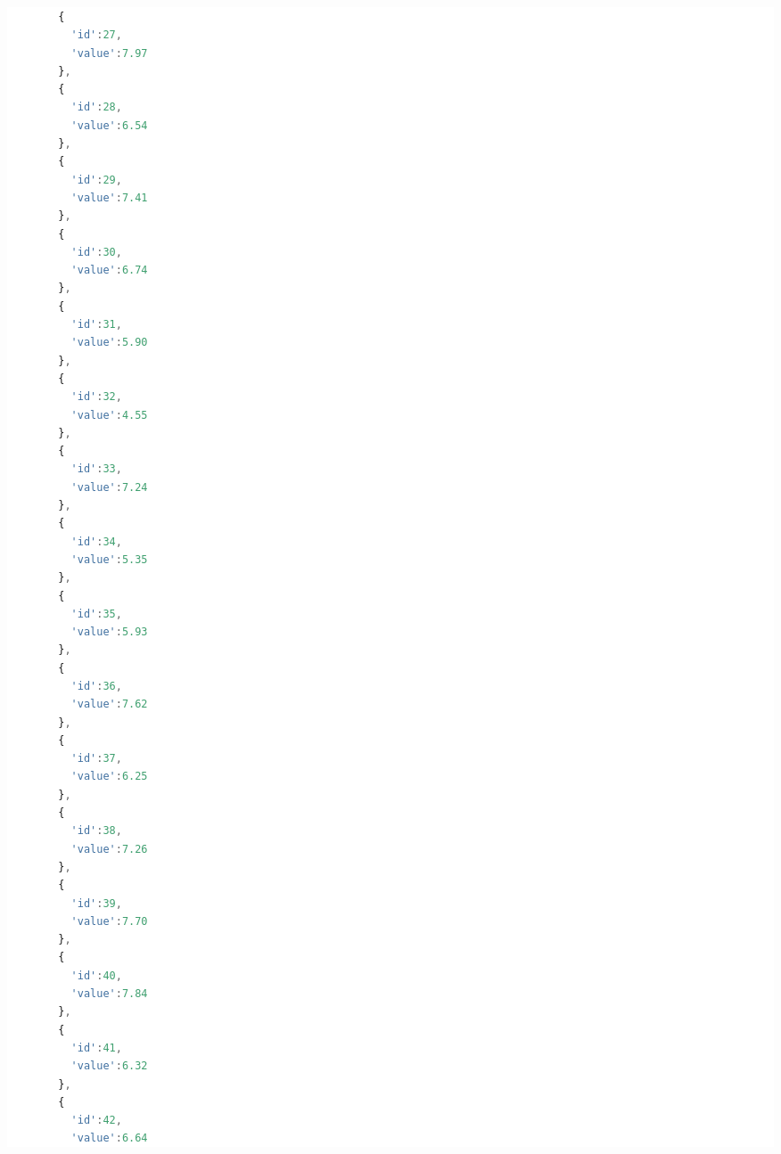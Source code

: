 ```typescript
        {
          'id':27,
          'value':7.97
        },
        {
          'id':28,
          'value':6.54
        },
        {
          'id':29,
          'value':7.41
        },
        {
          'id':30,
          'value':6.74
        },
        {
          'id':31,
          'value':5.90
        },
        {
          'id':32,
          'value':4.55
        },
        {
          'id':33,
          'value':7.24
        },
        {
          'id':34,
          'value':5.35
        },
        {
          'id':35,
          'value':5.93
        },
        {
          'id':36,
          'value':7.62
        },
        {
          'id':37,
          'value':6.25
        },
        {
          'id':38,
          'value':7.26
        },
        {
          'id':39,
          'value':7.70
        },
        {
          'id':40,
          'value':7.84
        },
        {
          'id':41,
          'value':6.32
        },
        {
          'id':42,
          'value':6.64
```